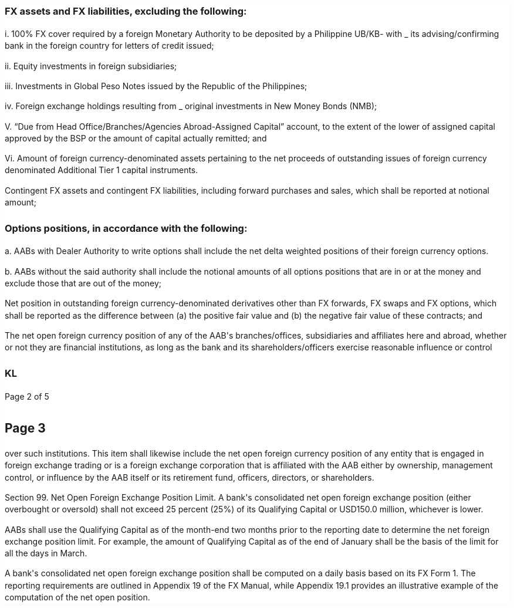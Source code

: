 ### FX assets and FX liabilities, excluding the following:

i. 100% FX cover required by a foreign Monetary Authority to be deposited by a Philippine UB/KB- with _ its advising/confirming bank in the foreign country for letters of credit issued;

ii. Equity investments in foreign subsidiaries;

iii. Investments in Global Peso Notes issued by the Republic of the Philippines;

iv. Foreign exchange holdings resulting from _ original investments in New Money Bonds (NMB);

V. “Due from Head Office/Branches/Agencies Abroad-Assigned Capital” account, to the extent of the lower of assigned capital approved by the BSP or the amount of capital actually remitted; and

Vi. Amount of foreign currency-denominated assets pertaining to the net proceeds of outstanding issues of foreign currency denominated Additional Tier 1 capital instruments.

Contingent FX assets and contingent FX liabilities, including forward purchases and sales, which shall be reported at notional amount;

### Options positions, in accordance with the following:

a. AABs with Dealer Authority to write options shall include the net delta weighted positions of their foreign currency options.

b. AABs without the said authority shall include the notional amounts of all options positions that are in or at the money and exclude those that are out of the money;

Net position in outstanding foreign currency-denominated derivatives other than FX forwards, FX swaps and FX options, which shall be reported as the difference between (a) the positive fair value and (b) the negative fair value of these contracts; and

The net open foreign currency position of any of the AAB's branches/offices, subsidiaries and affiliates here and abroad, whether or not they are financial institutions, as long as the bank and its shareholders/officers exercise reasonable influence or control

### KL

Page 2 of 5

## Page 3

over such institutions. This item shall likewise include the net open foreign currency position of any entity that is engaged in foreign exchange trading or is a foreign exchange corporation that is affiliated with the AAB either by ownership, management control, or influence by the AAB itself or its retirement fund, officers, directors, or shareholders.

Section 99. Net Open Foreign Exchange Position Limit. A bank's consolidated net open foreign exchange position (either overbought or oversold) shall not exceed 25 percent (25%) of its Qualifying Capital or USD150.0 million, whichever is lower.

AABs shall use the Qualifying Capital as of the month-end two months prior to the reporting date to determine the net foreign exchange position limit. For example, the amount of Qualifying Capital as of the end of January shall be the basis of the limit for all the days in March.

A bank's consolidated net open foreign exchange position shall be computed on a daily basis based on its FX Form 1. The reporting requirements are outlined in Appendix 19 of the FX Manual, while Appendix 19.1 provides an illustrative example of the computation of the net open position.
